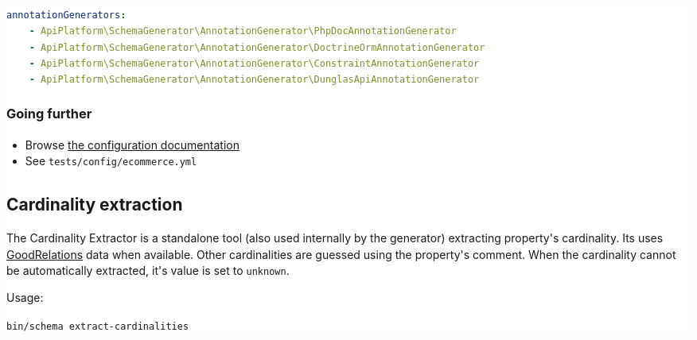 ```yaml
annotationGenerators:
    - ApiPlatform\SchemaGenerator\AnnotationGenerator\PhpDocAnnotationGenerator
    - ApiPlatform\SchemaGenerator\AnnotationGenerator\DoctrineOrmAnnotationGenerator
    - ApiPlatform\SchemaGenerator\AnnotationGenerator\ConstraintAnnotationGenerator
    - ApiPlatform\SchemaGenerator\AnnotationGenerator\DunglasApiAnnotationGenerator
```

### Going further

* Browse [the configuration documentation](configuration.md)
* See `tests/config/ecommerce.yml`

## Cardinality extraction

The Cardinality Extractor is a standalone tool (also used internally by the generator) extracting property's cardinality.
Its uses [GoodRelations](http://www.heppnetz.de/projects/goodrelations/) data when available. Other cardinalities are
guessed using the property's comment.
When the cardinality cannot be automatically extracted, it's value is set to `unknown`.

Usage:

    bin/schema extract-cardinalities
